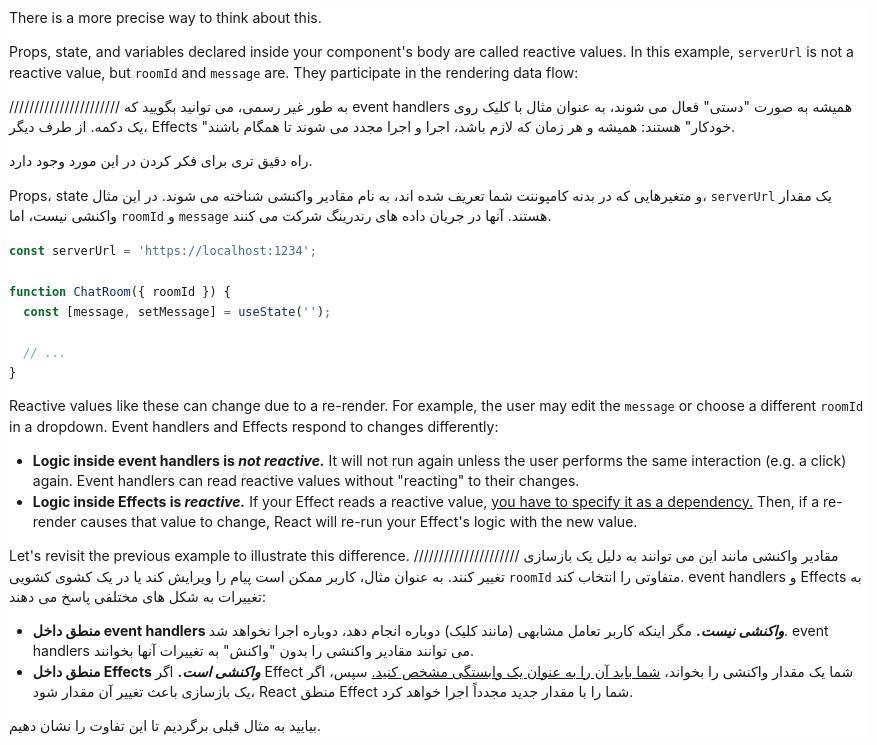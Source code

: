 There is a more precise way to think about this.

Props, state, and variables declared inside your component's body are called <CodeStep step={2}>reactive values</CodeStep>. In this example, `serverUrl` is not a reactive value, but `roomId` and `message` are. They participate in the rendering data flow:

//////////////////////
به طور غیر رسمی، می توانید بگویید که event handlers همیشه به صورت "دستی" فعال می شوند، به عنوان مثال با کلیک روی یک دکمه. از طرف دیگر، Effects "خودکار" هستند: همیشه و هر زمان که لازم باشد، اجرا و اجرا مجدد می شوند تا همگام باشند.

راه دقیق تری برای فکر کردن در این مورد وجود دارد.

Props، state و متغیرهایی که در بدنه کامپوننت شما تعریف شده اند، به نام <CodeStep step={2}>مقادیر واکنشی</CodeStep> شناخته می شوند. در این مثال، `serverUrl` یک مقدار واکنشی نیست، اما `roomId` و `message` هستند. آنها در جریان داده های رندرینگ شرکت می کنند.



```js [[2, 3, "roomId"], [2, 4, "message"]]
const serverUrl = 'https://localhost:1234';

function ChatRoom({ roomId }) {
  const [message, setMessage] = useState('');

  // ...
}
```

Reactive values like these can change due to a re-render. For example, the user may edit the `message` or choose a different `roomId` in a dropdown. Event handlers and Effects respond to changes differently:

- **Logic inside event handlers is *not reactive.*** It will not run again unless the user performs the same interaction (e.g. a click) again. Event handlers can read reactive values without "reacting" to their changes.
- **Logic inside Effects is *reactive.*** If your Effect reads a reactive value, [you have to specify it as a dependency.](/learn/lifecycle-of-reactive-effects#effects-react-to-reactive-values) Then, if a re-render causes that value to change, React will re-run your Effect's logic with the new value.

Let's revisit the previous example to illustrate this difference.
/////////////////////
مقادیر واکنشی مانند این می توانند به دلیل یک بازسازی تغییر کنند. به عنوان مثال، کاربر ممکن است پیام را ویرایش کند یا در یک کشوی کشویی `roomId` متفاوتی را انتخاب کند. event handlers و Effects به تغییرات به شکل های مختلفی پاسخ می دهند:

- **منطق داخل event handlers *واکنشی نیست*.** مگر اینکه کاربر تعامل مشابهی (مانند کلیک) دوباره انجام دهد، دوباره اجرا نخواهد شد. event handlers می توانند مقادیر واکنشی را بدون "واکنش" به تغییرات آنها بخوانند.
- **منطق داخل Effects *واکنشی است*.** اگر Effect شما یک مقدار واکنشی را بخواند، [شما باید آن را به عنوان یک وابستگی مشخص کنید.](/learn/lifecycle-of-reactive-effects#effects-react-to-reactive-values) سپس، اگر یک بازسازی باعث تغییر آن مقدار شود، React منطق Effect شما را با مقدار جدید مجدداً اجرا خواهد کرد.

بیایید به مثال قبلی برگردیم تا این تفاوت را نشان دهیم.
